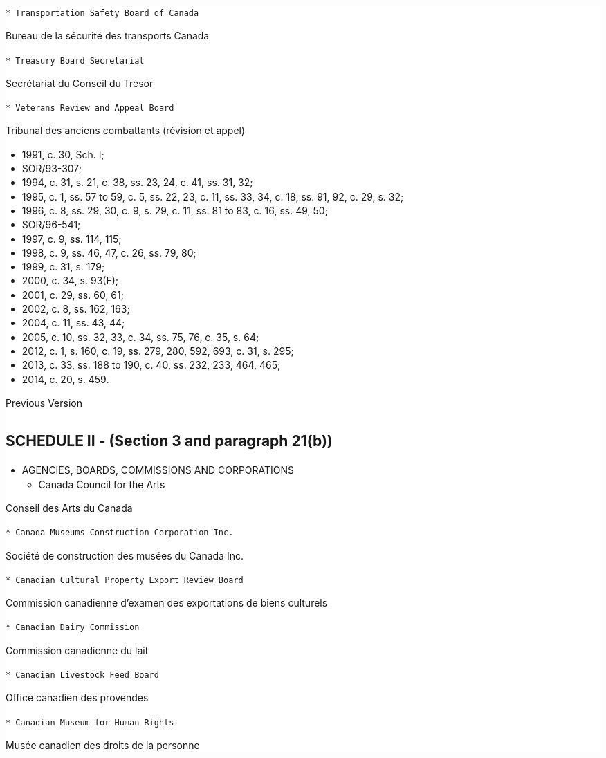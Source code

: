     * Transportation Safety Board of Canada

Bureau de la sécurité des transports Canada

    * Treasury Board Secretariat

Secrétariat du Conseil du Trésor

    * Veterans Review and Appeal Board

Tribunal des anciens combattants (révision et appel)

  * 1991, c. 30, Sch. I;
  * SOR/93-307;
  * 1994, c. 31, s. 21, c. 38, ss. 23, 24, c. 41, ss. 31, 32;
  * 1995, c. 1, ss. 57 to 59, c. 5, ss. 22, 23, c. 11, ss. 33, 34, c. 18, ss. 91, 92, c. 29, s. 32;
  * 1996, c. 8, ss. 29, 30, c. 9, s. 29, c. 11, ss. 81 to 83, c. 16, ss. 49, 50;
  * SOR/96-541;
  * 1997, c. 9, ss. 114, 115;
  * 1998, c. 9, ss. 46, 47, c. 26, ss. 79, 80;
  * 1999, c. 31, s. 179;
  * 2000, c. 34, s. 93(F);
  * 2001, c. 29, ss. 60, 61;
  * 2002, c. 8, ss. 162, 163;
  * 2004, c. 11, ss. 43, 44;
  * 2005, c. 10, ss. 32, 33, c. 34, ss. 75, 76, c. 35, s. 64;
  * 2012, c. 1, s. 160, c. 19, ss. 279, 280, 592, 693, c. 31, s. 295;
  * 2013, c. 33, ss. 188 to 190, c. 40, ss. 232, 233, 464, 465;
  * 2014, c. 20, s. 459.

Previous Version

## SCHEDULE II - (Section 3 and paragraph 21(b))

  * AGENCIES, BOARDS, COMMISSIONS AND CORPORATIONS
    * Canada Council for the Arts

Conseil des Arts du Canada

    * Canada Museums Construction Corporation Inc.

Société de construction des musées du Canada Inc.

    * Canadian Cultural Property Export Review Board

Commission canadienne d’examen des exportations de biens culturels

    * Canadian Dairy Commission

Commission canadienne du lait

    * Canadian Livestock Feed Board

Office canadien des provendes

    * Canadian Museum for Human Rights

Musée canadien des droits de la personne

